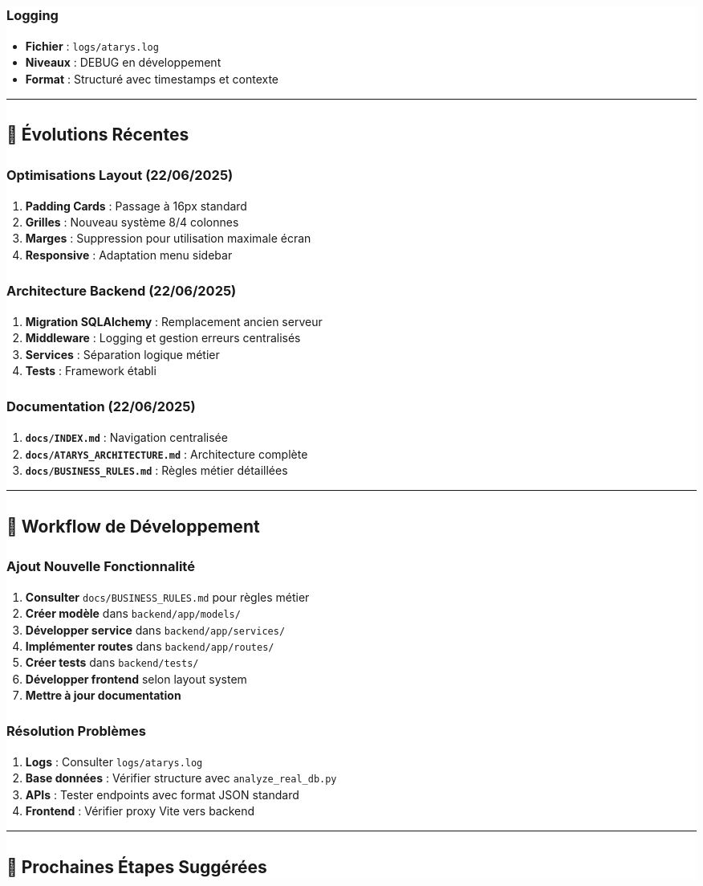 ### **Logging**
- **Fichier** : `logs/atarys.log`
- **Niveaux** : DEBUG en développement
- **Format** : Structuré avec timestamps et contexte

---

## 🚀 **Évolutions Récentes**

### **Optimisations Layout (22/06/2025)**
1. **Padding Cards** : Passage à 16px standard
2. **Grilles** : Nouveau système 8/4 colonnes
3. **Marges** : Suppression pour utilisation maximale écran
4. **Responsive** : Adaptation menu sidebar

### **Architecture Backend (22/06/2025)**
1. **Migration SQLAlchemy** : Remplacement ancien serveur
2. **Middleware** : Logging et gestion erreurs centralisés
3. **Services** : Séparation logique métier
4. **Tests** : Framework établi

### **Documentation (22/06/2025)**
1. **`docs/INDEX.md`** : Navigation centralisée
2. **`docs/ATARYS_ARCHITECTURE.md`** : Architecture complète
3. **`docs/BUSINESS_RULES.md`** : Règles métier détaillées

---

## 📝 **Workflow de Développement**

### **Ajout Nouvelle Fonctionnalité**
1. **Consulter** `docs/BUSINESS_RULES.md` pour règles métier
2. **Créer modèle** dans `backend/app/models/`
3. **Développer service** dans `backend/app/services/`
4. **Implémenter routes** dans `backend/app/routes/`
5. **Créer tests** dans `backend/tests/`
6. **Développer frontend** selon layout system
7. **Mettre à jour documentation**

### **Résolution Problèmes**
1. **Logs** : Consulter `logs/atarys.log`
2. **Base données** : Vérifier structure avec `analyze_real_db.py`
3. **APIs** : Tester endpoints avec format JSON standard
4. **Frontend** : Vérifier proxy Vite vers backend

---

## 🎯 **Prochaines Étapes Suggérées**
